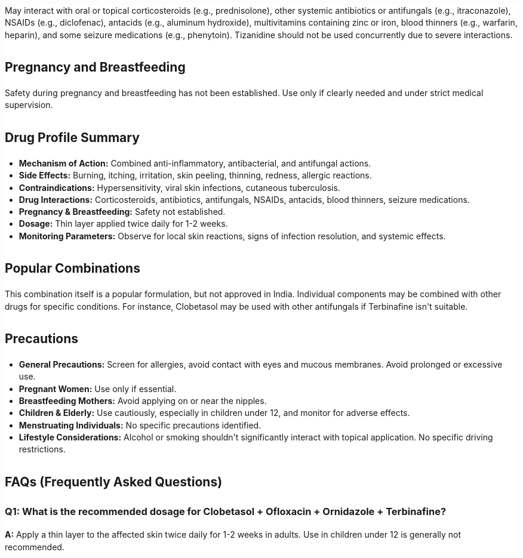 May interact with oral or topical corticosteroids (e.g., prednisolone), other systemic antibiotics or antifungals (e.g., itraconazole), NSAIDs (e.g., diclofenac), antacids (e.g., aluminum hydroxide), multivitamins containing zinc or iron, blood thinners (e.g., warfarin, heparin), and some seizure medications (e.g., phenytoin). Tizanidine should not be used concurrently due to severe interactions.


## **Pregnancy and Breastfeeding**

Safety during pregnancy and breastfeeding has not been established. Use only if clearly needed and under strict medical supervision.


## **Drug Profile Summary**

- **Mechanism of Action:** Combined anti-inflammatory, antibacterial, and antifungal actions.
- **Side Effects:** Burning, itching, irritation, skin peeling, thinning, redness, allergic reactions.
- **Contraindications:** Hypersensitivity, viral skin infections, cutaneous tuberculosis.
- **Drug Interactions:** Corticosteroids, antibiotics, antifungals, NSAIDs, antacids, blood thinners, seizure medications.
- **Pregnancy & Breastfeeding:** Safety not established.
- **Dosage:** Thin layer applied twice daily for 1-2 weeks.
- **Monitoring Parameters:** Observe for local skin reactions, signs of infection resolution, and systemic effects.

## **Popular Combinations**

This combination itself is a popular formulation, but not approved in India.  Individual components may be combined with other drugs for specific conditions.  For instance, Clobetasol may be used with other antifungals if Terbinafine isn't suitable.


## **Precautions**

- **General Precautions:** Screen for allergies, avoid contact with eyes and mucous membranes. Avoid prolonged or excessive use.
- **Pregnant Women:**  Use only if essential.
- **Breastfeeding Mothers:** Avoid applying on or near the nipples.
- **Children & Elderly:** Use cautiously, especially in children under 12, and monitor for adverse effects.
- **Menstruating Individuals:** No specific precautions identified.
- **Lifestyle Considerations:** Alcohol or smoking shouldn't significantly interact with topical application. No specific driving restrictions.

## **FAQs (Frequently Asked Questions)**

### **Q1: What is the recommended dosage for Clobetasol + Ofloxacin + Ornidazole + Terbinafine?**

**A:** Apply a thin layer to the affected skin twice daily for 1-2 weeks in adults.  Use in children under 12 is generally not recommended.
